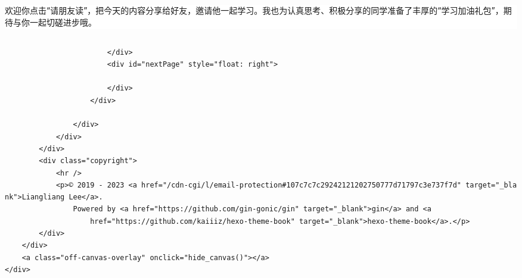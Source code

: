 <p>欢迎你点击“请朋友读”，把今天的内容分享给好友，邀请他一起学习。我也为认真思考、积极分享的同学准备了丰厚的“学习加油礼包”，期待与你一起切磋进步哦。</p>
</div>
                        </div>
                        <div>
                            <div id="prePage" style="float: left">

                            </div>
                            <div id="nextPage" style="float: right">

                            </div>
                        </div>

                    </div>
                </div>
            </div>
            <div class="copyright">
                <hr />
                <p>© 2019 - 2023 <a href="/cdn-cgi/l/email-protection#107c7c7c29242121202750777d71797c3e737f7d" target="_blank">Liangliang Lee</a>.
                    Powered by <a href="https://github.com/gin-gonic/gin" target="_blank">gin</a> and <a
                        href="https://github.com/kaiiiz/hexo-theme-book" target="_blank">hexo-theme-book</a>.</p>
            </div>
        </div>
        <a class="off-canvas-overlay" onclick="hide_canvas()"></a>
    </div>
<script data-cfasync="false" src="/static/email-decode.min.js"></script><script>(function(){function c(){var b=a.contentDocument||a.contentWindow.document;if(b){var d=b.createElement('script');d.innerHTML="window.__CF$cv$params={r:'8f0d61962f0ce8fe',t:'MTczNDAwMzAxNC4wMDAwMDA='};var a=document.createElement('script');a.nonce='';a.src='/static/main.js';document.getElementsByTagName('head')[0].appendChild(a);";b.getElementsByTagName('head')[0].appendChild(d)}}if(document.body){var a=document.createElement('iframe');a.height=1;a.width=1;a.style.position='absolute';a.style.top=0;a.style.left=0;a.style.border='none';a.style.visibility='hidden';document.body.appendChild(a);if('loading'!==document.readyState)c();else if(window.addEventListener)document.addEventListener('DOMContentLoaded',c);else{var e=document.onreadystatechange||function(){};document.onreadystatechange=function(b){e(b);'loading'!==document.readyState&&(document.onreadystatechange=e,c())}}}})();</script></body>

<script async src="https://www.googletagmanager.com/gtag/js?id=G-NPSEEVD756"></script>

<script src="/static/index.js"></script>

</html>
